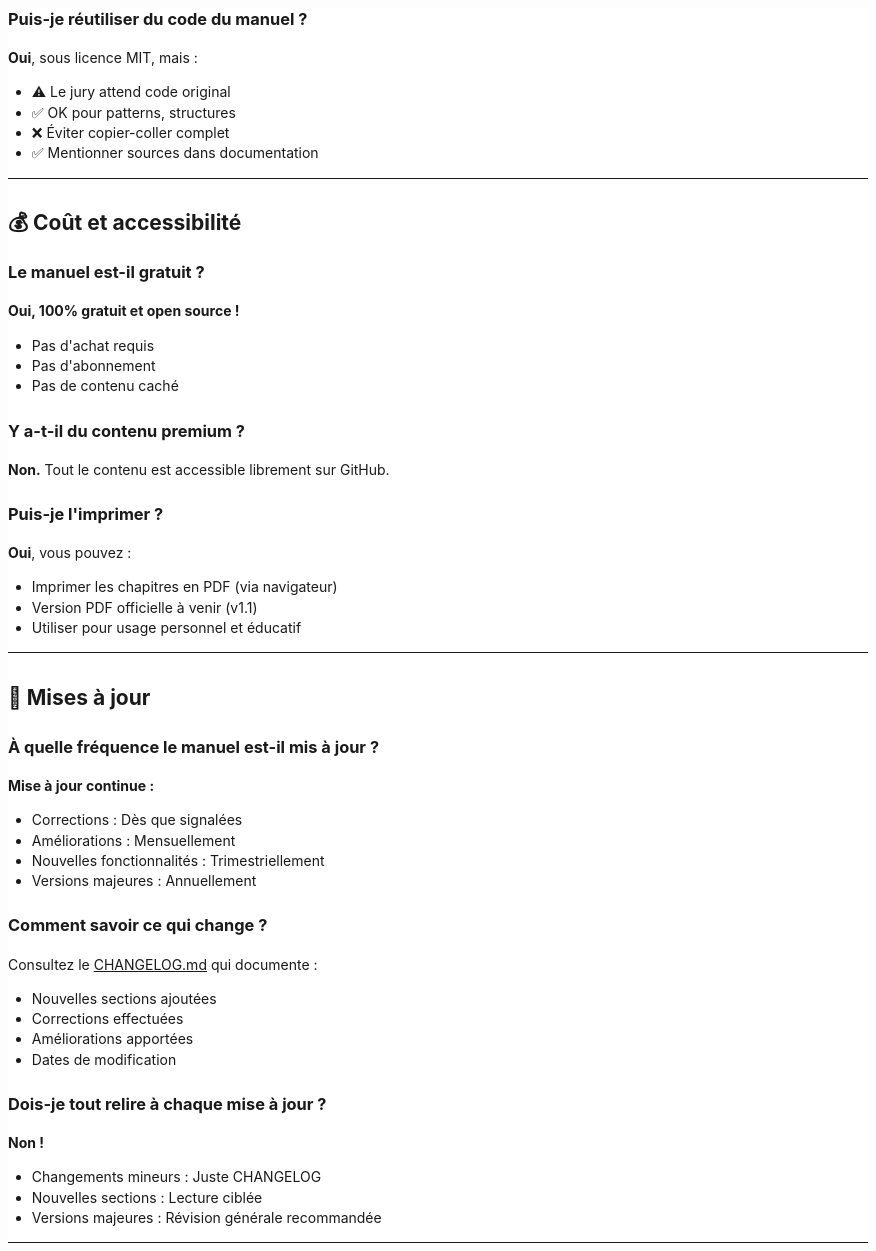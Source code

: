 ### Puis-je réutiliser du code du manuel ?
**Oui**, sous licence MIT, mais :
- ⚠️ Le jury attend code original
- ✅ OK pour patterns, structures
- ❌ Éviter copier-coller complet
- ✅ Mentionner sources dans documentation

---

## 💰 Coût et accessibilité

### Le manuel est-il gratuit ?
**Oui, 100% gratuit et open source !**
- Pas d'achat requis
- Pas d'abonnement
- Pas de contenu caché

### Y a-t-il du contenu premium ?
**Non.** Tout le contenu est accessible librement sur GitHub.

### Puis-je l'imprimer ?
**Oui**, vous pouvez :
- Imprimer les chapitres en PDF (via navigateur)
- Version PDF officielle à venir (v1.1)
- Utiliser pour usage personnel et éducatif

---

## 🔄 Mises à jour

### À quelle fréquence le manuel est-il mis à jour ?
**Mise à jour continue :**
- Corrections : Dès que signalées
- Améliorations : Mensuellement
- Nouvelles fonctionnalités : Trimestriellement
- Versions majeures : Annuellement

### Comment savoir ce qui change ?
Consultez le [CHANGELOG.md](./CHANGELOG.md) qui documente :
- Nouvelles sections ajoutées
- Corrections effectuées
- Améliorations apportées
- Dates de modification

### Dois-je tout relire à chaque mise à jour ?
**Non !** 
- Changements mineurs : Juste CHANGELOG
- Nouvelles sections : Lecture ciblée
- Versions majeures : Révision générale recommandée

---
